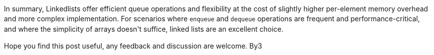 
In summary, Linkedlists offer efficient queue operations and flexibility at the cost of slightly higher per-element
memory overhead and more complex implementation. For scenarios where `enqueue` and `dequeue` operations are frequent and performance-critical, 
and where the simplicity of arrays doesn't suffice, linked lists are an excellent choice.

Hope you find this post useful, any feedback and discussion are welcome. By3